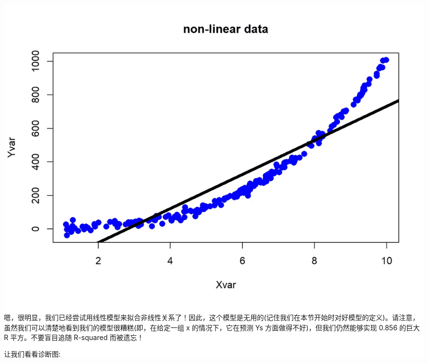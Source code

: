 ![](img/670e931c94e8b152b3bf1277cda4ea1c.png)

嗯，很明显，我们已经尝试用线性模型来拟合非线性关系了！因此，这个模型是无用的(记住我们在本节开始时对好模型的定义)。请注意，虽然我们可以清楚地看到我们的模型很糟糕(即，在给定一组 x 的情况下，它在预测 Ys 方面做得不好)，但我们仍然能够实现 0.856 的巨大 R 平方。不要盲目追随 R-squared 而被遗忘！

让我们看看诊断图:
